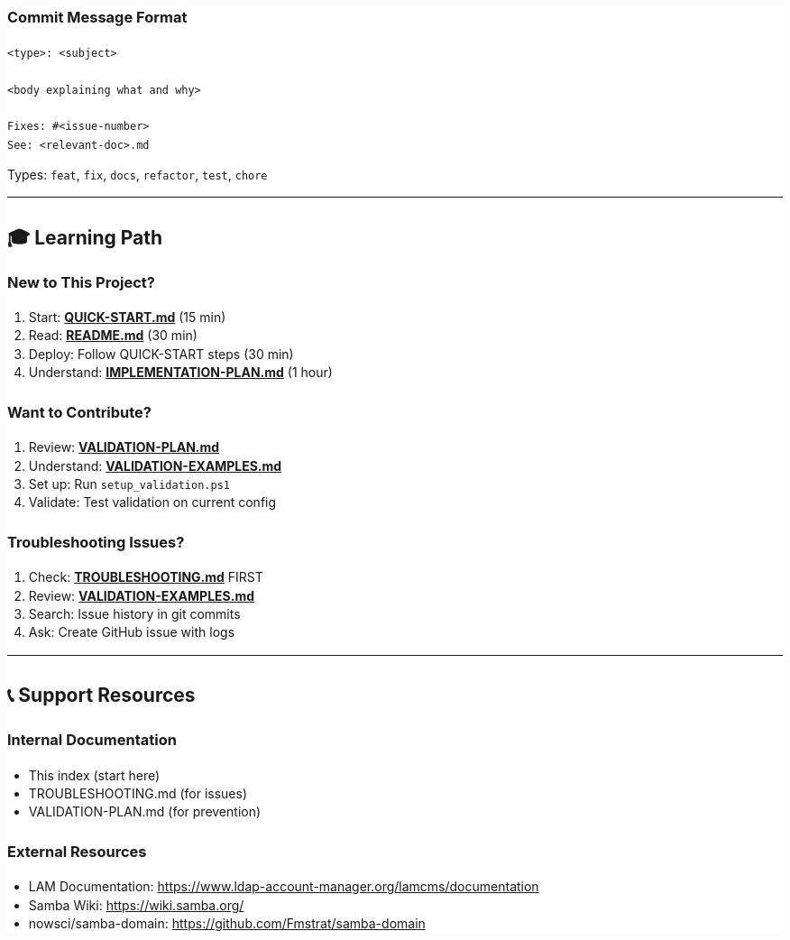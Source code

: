 ### Commit Message Format

```
<type>: <subject>

<body explaining what and why>

Fixes: #<issue-number>
See: <relevant-doc>.md
```

Types: `feat`, `fix`, `docs`, `refactor`, `test`, `chore`

---

## 🎓 Learning Path

### New to This Project?

1. Start: **[QUICK-START.md](QUICK-START.md)** (15 min)
2. Read: **[README.md](README.md)** (30 min)
3. Deploy: Follow QUICK-START steps (30 min)
4. Understand: **[IMPLEMENTATION-PLAN.md](IMPLEMENTATION-PLAN.md)** (1 hour)

### Want to Contribute?

1. Review: **[VALIDATION-PLAN.md](VALIDATION-PLAN.md)**
2. Understand: **[VALIDATION-EXAMPLES.md](VALIDATION-EXAMPLES.md)**
3. Set up: Run `setup_validation.ps1`
4. Validate: Test validation on current config

### Troubleshooting Issues?

1. Check: **[TROUBLESHOOTING.md](TROUBLESHOOTING.md)** FIRST
2. Review: **[VALIDATION-EXAMPLES.md](VALIDATION-EXAMPLES.md)**
3. Search: Issue history in git commits
4. Ask: Create GitHub issue with logs

---

## 📞 Support Resources

### Internal Documentation
- This index (start here)
- TROUBLESHOOTING.md (for issues)
- VALIDATION-PLAN.md (for prevention)

### External Resources
- LAM Documentation: https://www.ldap-account-manager.org/lamcms/documentation
- Samba Wiki: https://wiki.samba.org/
- nowsci/samba-domain: https://github.com/Fmstrat/samba-domain
